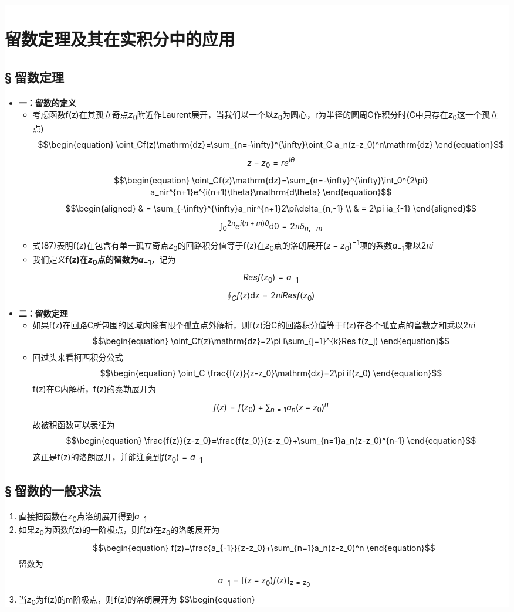 ***
# 留数定理及其在实积分中的应用
## §    留数定理
* **一：留数的定义** 
  * 考虑函数f(z)在其孤立奇点$z_0$附近作Laurent展开，当我们以一个以$z_0$为圆心，r为半径的圆周C作积分时(C中只存在$z_0$这一个孤立点)
  $$\begin{equation}
  \oint_Cf(z)\mathrm{dz}=\sum_{n=-\infty}^{\infty}\oint_C a_n(z-z_0)^n\mathrm{dz}
  \end{equation}$$
  $$\begin{equation}
  z-z_0=re^{i\theta}
  \end{equation}$$
  $$\begin{equation}
  \oint_Cf(z)\mathrm{dz}=\sum_{n=-\infty}^{\infty}\int_0^{2\pi} a_nir^{n+1}e^{i(n+1)\theta}\mathrm{d\theta}
  \end{equation}$$
  $$\begin{aligned}
   & = \sum_{-\infty}^{\infty}a_nir^{n+1}2\pi\delta_{n,-1} \\
   & = 2\pi ia_{-1} 
  \end{aligned}$$
  $$\begin{equation}
   \int_0^{2\pi}e^{i(n+m)\theta}\mathrm{d\theta}=2\pi\delta_{n,-m}
  \end{equation}$$
  * 式$(87)$表明f(z)在包含有单一孤立奇点$z_0$的回路积分值等于f(z)在$z_0$点的洛朗展开$(z-z_0)^{-1}$项的系数$a_{-1}$乘以$2\pi i$ 
  * 我们定义**f(z)在$z_0$点的留数为$a_{-1}$**，记为
    $$\begin{equation}
    Res f(z_0)=a_{-1}
    \end{equation}$$
    $$\begin{equation}
    \oint_Cf(z)\mathrm{dz}=2\pi iRes f(z_0)
    \end{equation}$$
* **二：留数定理**
  * 如果f(z)在回路C所包围的区域内除有限个孤立点外解析，则f(z)沿C的回路积分值等于f(z)在各个孤立点的留数之和乘以$2\pi i$
    $$\begin{equation}
    \oint_Cf(z)\mathrm{dz}=2\pi i\sum_{j=1}^{k}Res f(z_j)
    \end{equation}$$
  * 回过头来看柯西积分公式
    $$\begin{equation}
    \oint_C \frac{f(z)}{z-z_0}\mathrm{dz}=2\pi if(z_0)
    \end{equation}$$
    f(z)在C内解析，f(z)的泰勒展开为
    $$\begin{equation}
    f(z)=f(z_0)+\sum_{n=1}a_n(z-z_0)^n
    \end{equation}$$
    故被积函数可以表征为
    $$\begin{equation}
    \frac{f(z)}{z-z_0}=\frac{f(z_0)}{z-z_0}+\sum_{n=1}a_n(z-z_0)^{n-1}
    \end{equation}$$
    这正是f(z)的洛朗展开，并能注意到$f(z_0)=a_{-1}$
## §    留数的一般求法
1. 直接把函数在$z_0$点洛朗展开得到$a_{-1}$
2. 如果$z_0$为函数f(z)的一阶极点，则f(z)在$z_0$的洛朗展开为
   $$\begin{equation}
   f(z)=\frac{a_{-1}}{z-z_0}+\sum_{n=1}a_n(z-z_0)^n
   \end{equation}$$
   留数为
   $$\begin{equation}
   a_{-1}=[(z-z_0)f(z)]_{z=z_0}
   \end{equation}$$
3. 当$z_0$为f(z)的m阶极点，则f(z)的洛朗展开为
   $$\begin{equation}